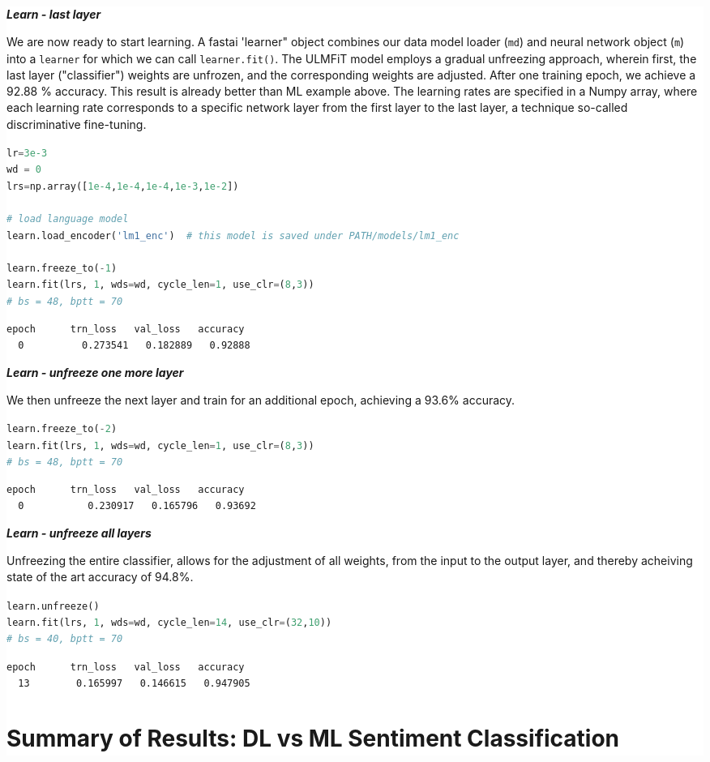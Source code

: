 ***Learn - last layer***  

We are now ready to start learning. A fastai 'learner" object combines our data model loader (`md`) and neural network object (`m`) into a `learner`  for which we can call `learner.fit()`. The ULMFiT model employs a gradual unfreezing approach, wherein first, the last layer ("classifier") weights are unfrozen, and the corresponding weights are adjusted. After one training epoch, we achieve a 92.88 % accuracy. This result is already better than ML example above. The learning rates are specified in a Numpy array, where each learning rate corresponds to a specific network layer from the first layer to the last layer, a technique so-called discriminative fine-tuning. 


```python
lr=3e-3
wd = 0
lrs=np.array([1e-4,1e-4,1e-4,1e-3,1e-2])

# load language model
learn.load_encoder('lm1_enc')  # this model is saved under PATH/models/lm1_enc

learn.freeze_to(-1)
learn.fit(lrs, 1, wds=wd, cycle_len=1, use_clr=(8,3))
# bs = 48, bptt = 70
```

    epoch      trn_loss   val_loss   accuracy                      
      0          0.273541   0.182889   0.92888 

***Learn - unfreeze one more layer***

We then unfreeze the next layer and train for an additional epoch, achieving a 93.6% accuracy.

```python
learn.freeze_to(-2)
learn.fit(lrs, 1, wds=wd, cycle_len=1, use_clr=(8,3))
# bs = 48, bptt = 70
``` 

    epoch      trn_loss   val_loss   accuracy                      
      0           0.230917   0.165796   0.93692  

***Learn - unfreeze all layers***

Unfreezing the entire classifier, allows for the adjustment of all weights, from the input to the output layer, and thereby acheiving state of the art accuracy of 94.8%.

```python
learn.unfreeze()
learn.fit(lrs, 1, wds=wd, cycle_len=14, use_clr=(32,10))
# bs = 40, bptt = 70
```


    epoch      trn_loss   val_loss   accuracy                                            
      13        0.165997   0.146615   0.947905


# Summary of Results: DL vs ML Sentiment Classification
